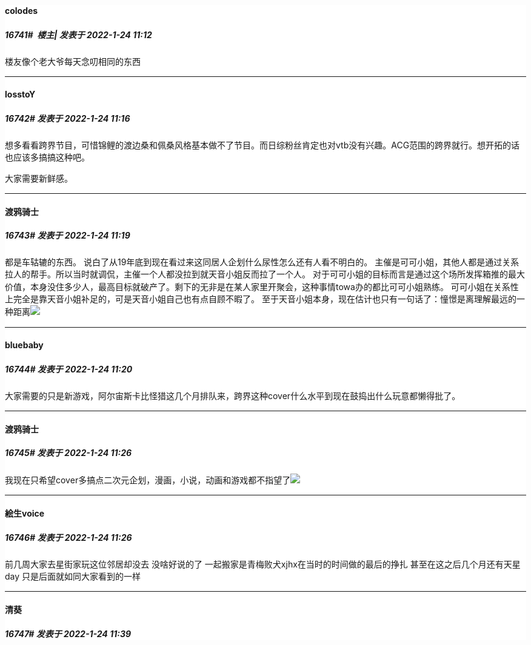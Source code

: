 ####  colodes  
##### 16741#         楼主| 发表于 2022-1-24 11:12

楼友像个老大爷每天念叨相同的东西

*****

####  losstoY  
##### 16742#       发表于 2022-1-24 11:16

想多看看跨界节目，可惜锦鲤的渡边桑和佩桑风格基本做不了节目。而日综粉丝肯定也对vtb没有兴趣。ACG范围的跨界就行。想开拓的话也应该多搞搞这种吧。

大家需要新鲜感。

*****

####  渡鸦骑士  
##### 16743#       发表于 2022-1-24 11:19

都是车轱辘的东西。
说白了从19年底到现在看过来这同居人企划什么尿性怎么还有人看不明白的。
主催是可可小姐，其他人都是通过关系拉人的帮手。所以当时就调侃，主催一个人都没拉到就天音小姐反而拉了一个人。
对于可可小姐的目标而言是通过这个场所发挥箱推的最大价值，本身没住多少人，最高目标就破产了。剩下的无非是在某人家里开聚会，这种事情towa办的都比可可小姐熟练。
可可小姐在关系性上完全是靠天音小姐补足的，可是天音小姐自己也有点自顾不暇了。
至于天音小姐本身，现在估计也只有一句话了：憧憬是离理解最远的一种距离<img src="https://static.saraba1st.com/image/smiley/face2017/009.gif" referrerpolicy="no-referrer">

*****

####  bluebaby  
##### 16744#       发表于 2022-1-24 11:20

大家需要的只是新游戏，阿尔宙斯卡比怪猎这几个月排队来，跨界这种cover什么水平到现在鼓捣出什么玩意都懒得批了。

*****

####  渡鸦骑士  
##### 16745#       发表于 2022-1-24 11:26

我现在只希望cover多搞点二次元企划，漫画，小说，动画和游戏都不指望了<img src="https://static.saraba1st.com/image/smiley/face2017/009.gif" referrerpolicy="no-referrer">

*****

####  絵生voice  
##### 16746#       发表于 2022-1-24 11:26

前几周大家去星街家玩这位邻居却没去 没啥好说的了
一起搬家是青梅败犬xjhx在当时的时间做的最后的挣扎 甚至在这之后几个月还有天星day 只是后面就如同大家看到的一样



*****

####  清葵  
##### 16747#       发表于 2022-1-24 11:39

